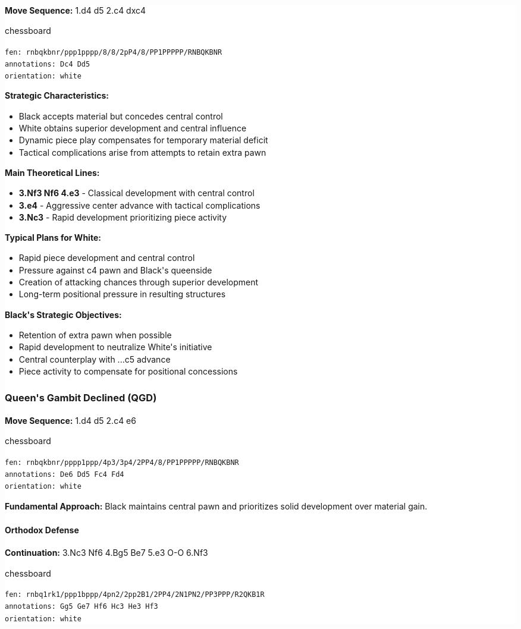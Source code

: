 **Move Sequence:** 1.d4 d5 2.c4 dxc4

chessboard

```chessboard
fen: rnbqkbnr/ppp1pppp/8/8/2pP4/8/PP1PPPPP/RNBQKBNR
annotations: Dc4 Dd5
orientation: white
```

**Strategic Characteristics:**

- Black accepts material but concedes central control
- White obtains superior development and central influence
- Dynamic piece play compensates for temporary material deficit
- Tactical complications arise from attempts to retain extra pawn

**Main Theoretical Lines:**

- **3.Nf3 Nf6 4.e3** - Classical development with central control
- **3.e4** - Aggressive center advance with tactical complications
- **3.Nc3** - Rapid development prioritizing piece activity

**Typical Plans for White:**

- Rapid piece development and central control
- Pressure against c4 pawn and Black's queenside
- Creation of attacking chances through superior development
- Long-term positional pressure in resulting structures

**Black's Strategic Objectives:**

- Retention of extra pawn when possible
- Rapid development to neutralize White's initiative
- Central counterplay with ...c5 advance
- Piece activity to compensate for positional concessions

### Queen's Gambit Declined (QGD)

**Move Sequence:** 1.d4 d5 2.c4 e6

chessboard

```chessboard
fen: rnbqkbnr/pppp1ppp/4p3/3p4/2PP4/8/PP1PPPPP/RNBQKBNR
annotations: De6 Dd5 Fc4 Fd4
orientation: white
```

**Fundamental Approach:** Black maintains central pawn and prioritizes solid development over material gain.

#### Orthodox Defense

**Continuation:** 3.Nc3 Nf6 4.Bg5 Be7 5.e3 O-O 6.Nf3

chessboard

```chessboard
fen: rnbq1rk1/ppp1bppp/4pn2/2pp2B1/2PP4/2N1PN2/PP3PPP/R2QKB1R
annotations: Gg5 Ge7 Hf6 Hc3 He3 Hf3
orientation: white
```
